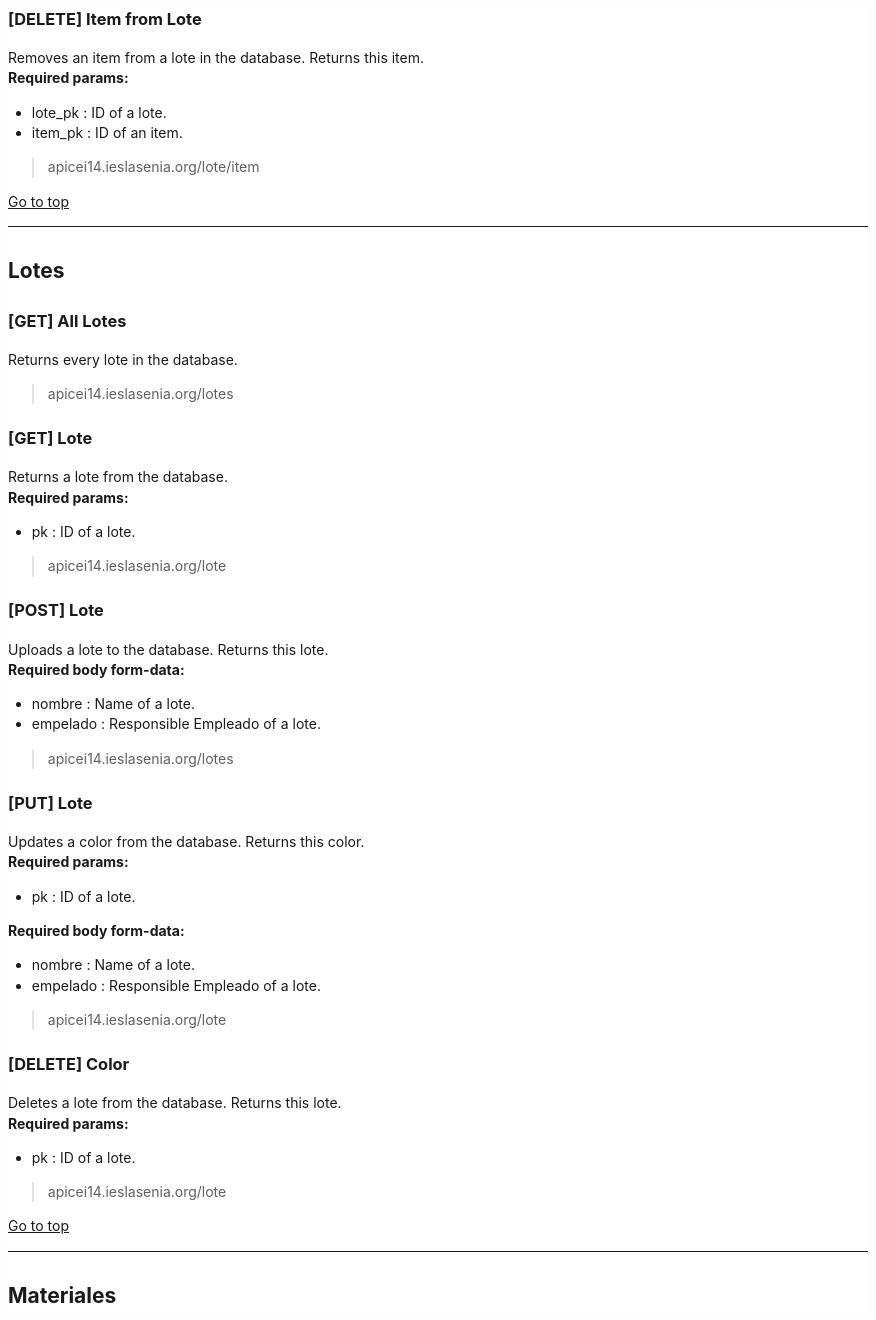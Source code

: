 ### [DELETE] Item from Lote
Removes an item from a lote in the database. Returns this item.\
**Required params:**
- lote_pk : ID of a lote.
- item_pk : ID of an item.
> apicei14.ieslasenia.org/lote/item

[Go to top](#table-of-contents)
___
## Lotes

### [GET] All Lotes
Returns every lote in the database.
> apicei14.ieslasenia.org/lotes

### [GET] Lote
Returns a lote from the database.\
**Required params:**
-  pk : ID of a lote.
> apicei14.ieslasenia.org/lote

### [POST] Lote
Uploads a lote to the database. Returns this lote.\
**Required body form-data:**
- nombre : Name of a lote.
- empelado : Responsible Empleado of a lote.
> apicei14.ieslasenia.org/lotes

### [PUT] Lote
Updates a color from the database. Returns this color.\
**Required params:**
- pk : ID of a lote.

**Required body form-data:**
- nombre : Name of a lote.
- empelado : Responsible Empleado of a lote.
> apicei14.ieslasenia.org/lote

### [DELETE] Color
Deletes a lote from the database. Returns this lote.\
**Required params:**
-  pk : ID of a lote.
> apicei14.ieslasenia.org/lote

[Go to top](#table-of-contents)
___
## Materiales
